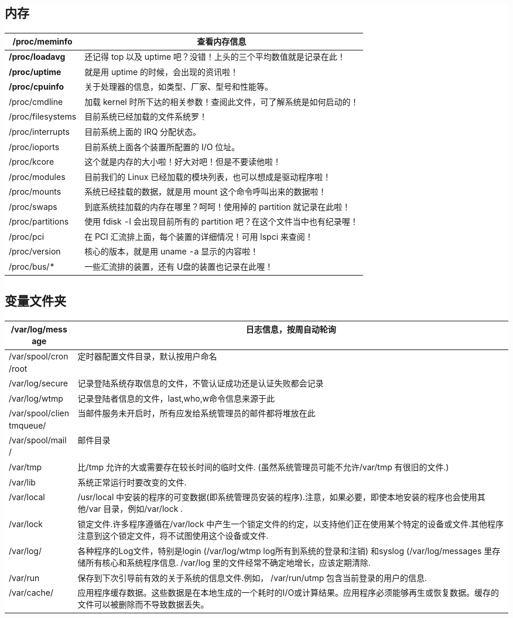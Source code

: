 

## 内存

| **/proc/meminfo** | 查看内存信息                                                 |
| ----------------- | ------------------------------------------------------------ |
| **/proc/loadavg** | 还记得 top 以及 uptime 吧？没错！上头的三个平均数值就是记录在此！ |
| **/proc/uptime**  | 就是用 uptime 的时候，会出现的资讯啦！                       |
| **/proc/cpuinfo** | 关于处理器的信息，如类型、厂家、型号和性能等。               |
| /proc/cmdline     | 加载 kernel 时所下达的相关参数！查阅此文件，可了解系统是如何启动的！ |
| /proc/filesystems | 目前系统已经加载的文件系统罗！                               |
| /proc/interrupts  | 目前系统上面的 IRQ 分配状态。                                |
| /proc/ioports     | 目前系统上面各个装置所配置的 I/O 位址。                      |
| /proc/kcore       | 这个就是内存的大小啦！好大对吧！但是不要读他啦！             |
| /proc/modules     | 目前我们的 Linux 已经加载的模块列表，也可以想成是驱动程序啦！ |
| /proc/mounts      | 系统已经挂载的数据，就是用 mount 这个命令呼叫出来的数据啦！  |
| /proc/swaps       | 到底系统挂加载的内存在哪里？呵呵！使用掉的 partition 就记录在此啦！ |
| /proc/partitions  | 使用 fdisk -l 会出现目前所有的 partition 吧？在这个文件当中也有纪录喔！ |
| /proc/pci         | 在 PCI 汇流排上面，每个装置的详细情况！可用 lspci 来查阅！   |
| /proc/version     | 核心的版本，就是用 uname -a 显示的内容啦！                   |
| /proc/bus/*       | 一些汇流排的装置，还有 U盘的装置也记录在此喔！               |



## 变量文件夹

| /var/log/message         | 日志信息，按周自动轮询                                       |
| ------------------------ | ------------------------------------------------------------ |
| /var/spool/cron/root     | 定时器配置文件目录，默认按用户命名                           |
| /var/log/secure          | 记录登陆系统存取信息的文件，不管认证成功还是认证失败都会记录 |
| /var/log/wtmp            | 记录登陆者信息的文件，last,who,w命令信息来源于此             |
| /var/spool/clientmqueue/ | 当邮件服务未开启时，所有应发给系统管理员的邮件都将堆放在此   |
| /var/spool/mail/         | 邮件目录                                                     |
| /var/tmp                 | 比/tmp 允许的大或需要存在较长时间的临时文件. (虽然系统管理员可能不允许/var/tmp 有很旧的文件.) |
| /var/lib                 | 系统正常运行时要改变的文件.                                  |
| /var/local               | /usr/local 中安装的程序的可变数据(即系统管理员安装的程序).注意，如果必要，即使本地安装的程序也会使用其他/var 目录，例如/var/lock . |
| /var/lock                | 锁定文件.许多程序遵循在/var/lock 中产生一个锁定文件的约定，以支持他们正在使用某个特定的设备或文件.其他程序注意到这个锁定文件，将不试图使用这个设备或文件. |
| /var/log/                | 各种程序的Log文件，特别是login (/var/log/wtmp log所有到系统的登录和注销) 和syslog (/var/log/messages 里存储所有核心和系统程序信息. /var/log 里的文件经常不确定地增长，应该定期清除. |
| /var/run                 | 保存到下次引导前有效的关于系统的信息文件.例如， /var/run/utmp 包含当前登录的用户的信息. |
| /var/cache/              | 应用程序缓存数据。这些数据是在本地生成的一个耗时的I/O或计算结果。应用程序必须能够再生或恢复数据。缓存的文件可以被删除而不导致数据丢失。 |
